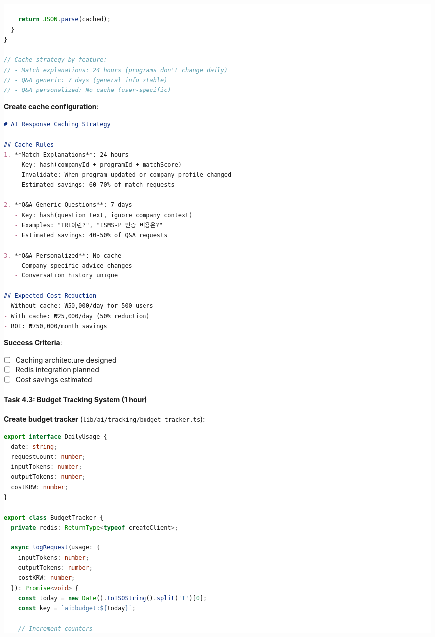 ```typescript

    return JSON.parse(cached);
  }
}

// Cache strategy by feature:
// - Match explanations: 24 hours (programs don't change daily)
// - Q&A generic: 7 days (general info stable)
// - Q&A personalized: No cache (user-specific)
```

**Create cache configuration**:
```markdown
# AI Response Caching Strategy

## Cache Rules
1. **Match Explanations**: 24 hours
   - Key: hash(companyId + programId + matchScore)
   - Invalidate: When program updated or company profile changed
   - Estimated savings: 60-70% of match requests

2. **Q&A Generic Questions**: 7 days
   - Key: hash(question text, ignore company context)
   - Examples: "TRL이란?", "ISMS-P 인증 비용은?"
   - Estimated savings: 40-50% of Q&A requests

3. **Q&A Personalized**: No cache
   - Company-specific advice changes
   - Conversation history unique

## Expected Cost Reduction
- Without cache: ₩50,000/day for 500 users
- With cache: ₩25,000/day (50% reduction)
- ROI: ₩750,000/month savings
```

**Success Criteria**:
- [ ] Caching architecture designed
- [ ] Redis integration planned
- [ ] Cost savings estimated

#### Task 4.3: Budget Tracking System (1 hour)
**Create budget tracker** (`lib/ai/tracking/budget-tracker.ts`):

```typescript
export interface DailyUsage {
  date: string;
  requestCount: number;
  inputTokens: number;
  outputTokens: number;
  costKRW: number;
}

export class BudgetTracker {
  private redis: ReturnType<typeof createClient>;

  async logRequest(usage: {
    inputTokens: number;
    outputTokens: number;
    costKRW: number;
  }): Promise<void> {
    const today = new Date().toISOString().split('T')[0];
    const key = `ai:budget:${today}`;

    // Increment counters
```